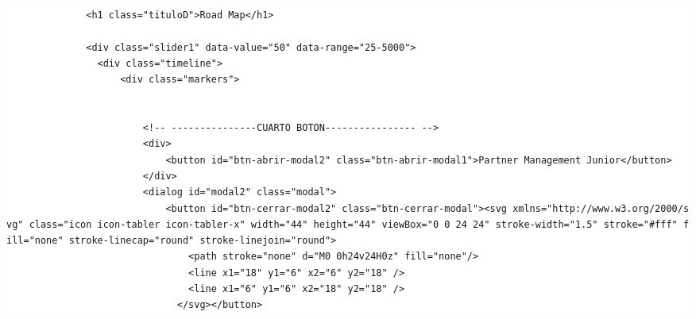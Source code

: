     			  <h1 class="tituloD">Road Map</h1>

    			  <div class="slider1" data-value="50" data-range="25-5000">
    				<div class="timeline">
    					<div class="markers">


    						<!-- ---------------CUARTO BOTON---------------- -->
    						<div>
    							<button id="btn-abrir-modal2" class="btn-abrir-modal1">Partner Management Junior</button>
    						</div>
    						<dialog id="modal2" class="modal">
    							<button id="btn-cerrar-modal2" class="btn-cerrar-modal"><svg xmlns="http://www.w3.org/2000/svg" class="icon icon-tabler icon-tabler-x" width="44" height="44" viewBox="0 0 24 24" stroke-width="1.5" stroke="#fff" fill="none" stroke-linecap="round" stroke-linejoin="round">
    								<path stroke="none" d="M0 0h24v24H0z" fill="none"/>
    								<line x1="18" y1="6" x2="6" y2="18" />
    								<line x1="6" y1="6" x2="18" y2="18" />
    							  </svg></button>